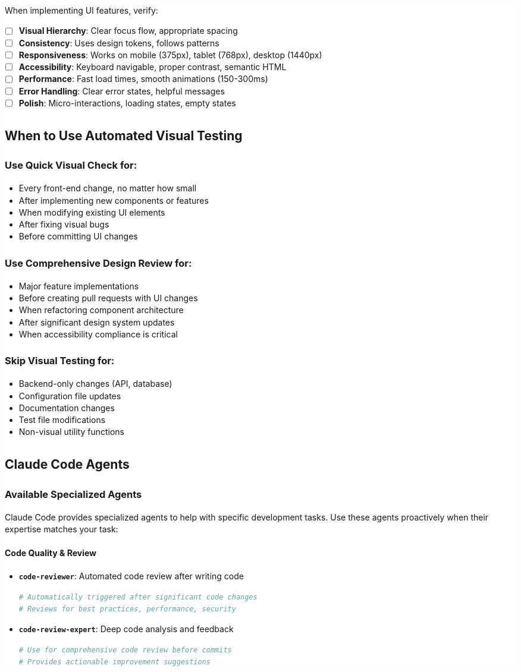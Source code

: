 When implementing UI features, verify:

- [ ] **Visual Hierarchy**: Clear focus flow, appropriate spacing
- [ ] **Consistency**: Uses design tokens, follows patterns
- [ ] **Responsiveness**: Works on mobile (375px), tablet (768px), desktop (1440px)
- [ ] **Accessibility**: Keyboard navigable, proper contrast, semantic HTML
- [ ] **Performance**: Fast load times, smooth animations (150-300ms)
- [ ] **Error Handling**: Clear error states, helpful messages
- [ ] **Polish**: Micro-interactions, loading states, empty states

## When to Use Automated Visual Testing

### Use Quick Visual Check for:

- Every front-end change, no matter how small
- After implementing new components or features
- When modifying existing UI elements
- After fixing visual bugs
- Before committing UI changes

### Use Comprehensive Design Review for:

- Major feature implementations
- Before creating pull requests with UI changes
- When refactoring component architecture
- After significant design system updates
- When accessibility compliance is critical

### Skip Visual Testing for:

- Backend-only changes (API, database)
- Configuration file updates
- Documentation changes
- Test file modifications
- Non-visual utility functions

## Claude Code Agents

### Available Specialized Agents

Claude Code provides specialized agents to help with specific development tasks. Use these agents proactively when their expertise matches your task:

#### Code Quality & Review
- **`code-reviewer`**: Automated code review after writing code
  ```bash
  # Automatically triggered after significant code changes
  # Reviews for best practices, performance, security
  ```

- **`code-review-expert`**: Deep code analysis and feedback
  ```bash
  # Use for comprehensive code review before commits
  # Provides actionable improvement suggestions
  ```
